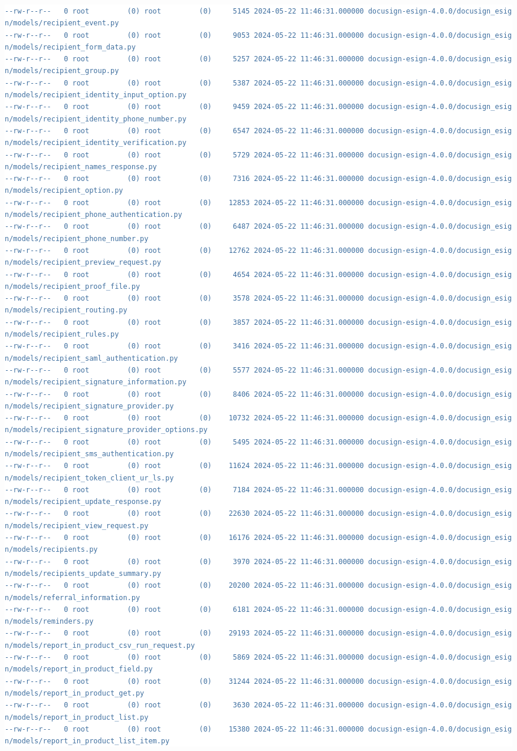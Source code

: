 ```diff
--rw-r--r--   0 root         (0) root         (0)     5145 2024-05-22 11:46:31.000000 docusign-esign-4.0.0/docusign_esign/models/recipient_event.py
--rw-r--r--   0 root         (0) root         (0)     9053 2024-05-22 11:46:31.000000 docusign-esign-4.0.0/docusign_esign/models/recipient_form_data.py
--rw-r--r--   0 root         (0) root         (0)     5257 2024-05-22 11:46:31.000000 docusign-esign-4.0.0/docusign_esign/models/recipient_group.py
--rw-r--r--   0 root         (0) root         (0)     5387 2024-05-22 11:46:31.000000 docusign-esign-4.0.0/docusign_esign/models/recipient_identity_input_option.py
--rw-r--r--   0 root         (0) root         (0)     9459 2024-05-22 11:46:31.000000 docusign-esign-4.0.0/docusign_esign/models/recipient_identity_phone_number.py
--rw-r--r--   0 root         (0) root         (0)     6547 2024-05-22 11:46:31.000000 docusign-esign-4.0.0/docusign_esign/models/recipient_identity_verification.py
--rw-r--r--   0 root         (0) root         (0)     5729 2024-05-22 11:46:31.000000 docusign-esign-4.0.0/docusign_esign/models/recipient_names_response.py
--rw-r--r--   0 root         (0) root         (0)     7316 2024-05-22 11:46:31.000000 docusign-esign-4.0.0/docusign_esign/models/recipient_option.py
--rw-r--r--   0 root         (0) root         (0)    12853 2024-05-22 11:46:31.000000 docusign-esign-4.0.0/docusign_esign/models/recipient_phone_authentication.py
--rw-r--r--   0 root         (0) root         (0)     6487 2024-05-22 11:46:31.000000 docusign-esign-4.0.0/docusign_esign/models/recipient_phone_number.py
--rw-r--r--   0 root         (0) root         (0)    12762 2024-05-22 11:46:31.000000 docusign-esign-4.0.0/docusign_esign/models/recipient_preview_request.py
--rw-r--r--   0 root         (0) root         (0)     4654 2024-05-22 11:46:31.000000 docusign-esign-4.0.0/docusign_esign/models/recipient_proof_file.py
--rw-r--r--   0 root         (0) root         (0)     3578 2024-05-22 11:46:31.000000 docusign-esign-4.0.0/docusign_esign/models/recipient_routing.py
--rw-r--r--   0 root         (0) root         (0)     3857 2024-05-22 11:46:31.000000 docusign-esign-4.0.0/docusign_esign/models/recipient_rules.py
--rw-r--r--   0 root         (0) root         (0)     3416 2024-05-22 11:46:31.000000 docusign-esign-4.0.0/docusign_esign/models/recipient_saml_authentication.py
--rw-r--r--   0 root         (0) root         (0)     5577 2024-05-22 11:46:31.000000 docusign-esign-4.0.0/docusign_esign/models/recipient_signature_information.py
--rw-r--r--   0 root         (0) root         (0)     8406 2024-05-22 11:46:31.000000 docusign-esign-4.0.0/docusign_esign/models/recipient_signature_provider.py
--rw-r--r--   0 root         (0) root         (0)    10732 2024-05-22 11:46:31.000000 docusign-esign-4.0.0/docusign_esign/models/recipient_signature_provider_options.py
--rw-r--r--   0 root         (0) root         (0)     5495 2024-05-22 11:46:31.000000 docusign-esign-4.0.0/docusign_esign/models/recipient_sms_authentication.py
--rw-r--r--   0 root         (0) root         (0)    11624 2024-05-22 11:46:31.000000 docusign-esign-4.0.0/docusign_esign/models/recipient_token_client_ur_ls.py
--rw-r--r--   0 root         (0) root         (0)     7184 2024-05-22 11:46:31.000000 docusign-esign-4.0.0/docusign_esign/models/recipient_update_response.py
--rw-r--r--   0 root         (0) root         (0)    22630 2024-05-22 11:46:31.000000 docusign-esign-4.0.0/docusign_esign/models/recipient_view_request.py
--rw-r--r--   0 root         (0) root         (0)    16176 2024-05-22 11:46:31.000000 docusign-esign-4.0.0/docusign_esign/models/recipients.py
--rw-r--r--   0 root         (0) root         (0)     3970 2024-05-22 11:46:31.000000 docusign-esign-4.0.0/docusign_esign/models/recipients_update_summary.py
--rw-r--r--   0 root         (0) root         (0)    20200 2024-05-22 11:46:31.000000 docusign-esign-4.0.0/docusign_esign/models/referral_information.py
--rw-r--r--   0 root         (0) root         (0)     6181 2024-05-22 11:46:31.000000 docusign-esign-4.0.0/docusign_esign/models/reminders.py
--rw-r--r--   0 root         (0) root         (0)    29193 2024-05-22 11:46:31.000000 docusign-esign-4.0.0/docusign_esign/models/report_in_product_csv_run_request.py
--rw-r--r--   0 root         (0) root         (0)     5869 2024-05-22 11:46:31.000000 docusign-esign-4.0.0/docusign_esign/models/report_in_product_field.py
--rw-r--r--   0 root         (0) root         (0)    31244 2024-05-22 11:46:31.000000 docusign-esign-4.0.0/docusign_esign/models/report_in_product_get.py
--rw-r--r--   0 root         (0) root         (0)     3630 2024-05-22 11:46:31.000000 docusign-esign-4.0.0/docusign_esign/models/report_in_product_list.py
--rw-r--r--   0 root         (0) root         (0)    15380 2024-05-22 11:46:31.000000 docusign-esign-4.0.0/docusign_esign/models/report_in_product_list_item.py
```
